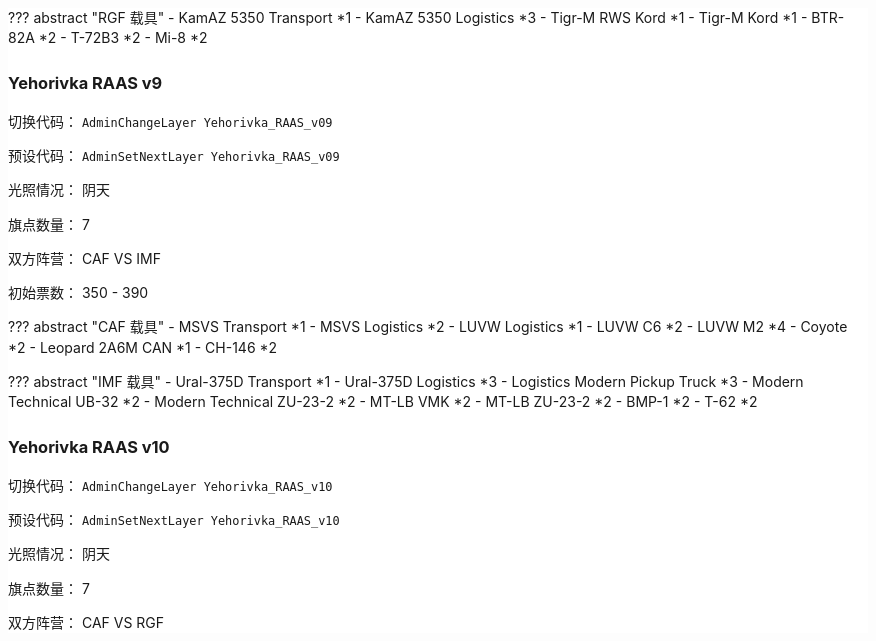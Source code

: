 ??? abstract "RGF 载具"
    - KamAZ 5350 Transport *1
    - KamAZ 5350 Logistics *3
    - Tigr-M RWS Kord *1
    - Tigr-M Kord *1
    - BTR-82A *2
    - T-72B3 *2
    - Mi-8 *2


### Yehorivka RAAS v9

切换代码： `AdminChangeLayer Yehorivka_RAAS_v09`

预设代码： `AdminSetNextLayer Yehorivka_RAAS_v09`

光照情况： 阴天

旗点数量： 7

双方阵营： CAF VS IMF

初始票数： 350  -  390

??? abstract "CAF 载具"
    - MSVS Transport *1
    - MSVS Logistics *2
    - LUVW Logistics *1
    - LUVW C6 *2
    - LUVW M2 *4
    - Coyote *2
    - Leopard 2A6M CAN *1
    - CH-146 *2

??? abstract "IMF 载具"
    - Ural-375D Transport *1
    - Ural-375D Logistics *3
    - Logistics Modern Pickup Truck *3
    - Modern Technical UB-32 *2
    - Modern Technical ZU-23-2 *2
    - MT-LB VMK *2
    - MT-LB ZU-23-2 *2
    - BMP-1 *2
    - T-62 *2


### Yehorivka RAAS v10

切换代码： `AdminChangeLayer Yehorivka_RAAS_v10`

预设代码： `AdminSetNextLayer Yehorivka_RAAS_v10`

光照情况： 阴天

旗点数量： 7

双方阵营： CAF VS RGF
